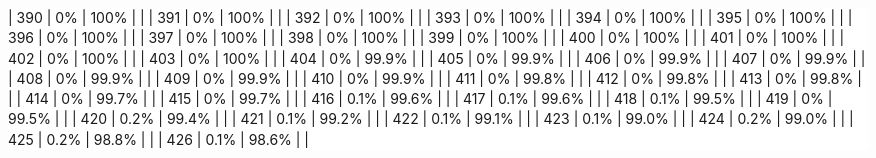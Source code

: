 | 390 | 0% | 100% |  |
| 391 | 0% | 100% |  |
| 392 | 0% | 100% |  |
| 393 | 0% | 100% |  |
| 394 | 0% | 100% |  |
| 395 | 0% | 100% |  |
| 396 | 0% | 100% |  |
| 397 | 0% | 100% |  |
| 398 | 0% | 100% |  |
| 399 | 0% | 100% |  |
| 400 | 0% | 100% |  |
| 401 | 0% | 100% |  |
| 402 | 0% | 100% |  |
| 403 | 0% | 100% |  |
| 404 | 0% | 99.9% |  |
| 405 | 0% | 99.9% |  |
| 406 | 0% | 99.9% |  |
| 407 | 0% | 99.9% |  |
| 408 | 0% | 99.9% |  |
| 409 | 0% | 99.9% |  |
| 410 | 0% | 99.9% |  |
| 411 | 0% | 99.8% |  |
| 412 | 0% | 99.8% |  |
| 413 | 0% | 99.8% |  |
| 414 | 0% | 99.7% |  |
| 415 | 0% | 99.7% |  |
| 416 | 0.1% | 99.6% |  |
| 417 | 0.1% | 99.6% |  |
| 418 | 0.1% | 99.5% |  |
| 419 | 0% | 99.5% |  |
| 420 | 0.2% | 99.4% |  |
| 421 | 0.1% | 99.2% |  |
| 422 | 0.1% | 99.1% |  |
| 423 | 0.1% | 99.0% |  |
| 424 | 0.2% | 99.0% |  |
| 425 | 0.2% | 98.8% |  |
| 426 | 0.1% | 98.6% |  |